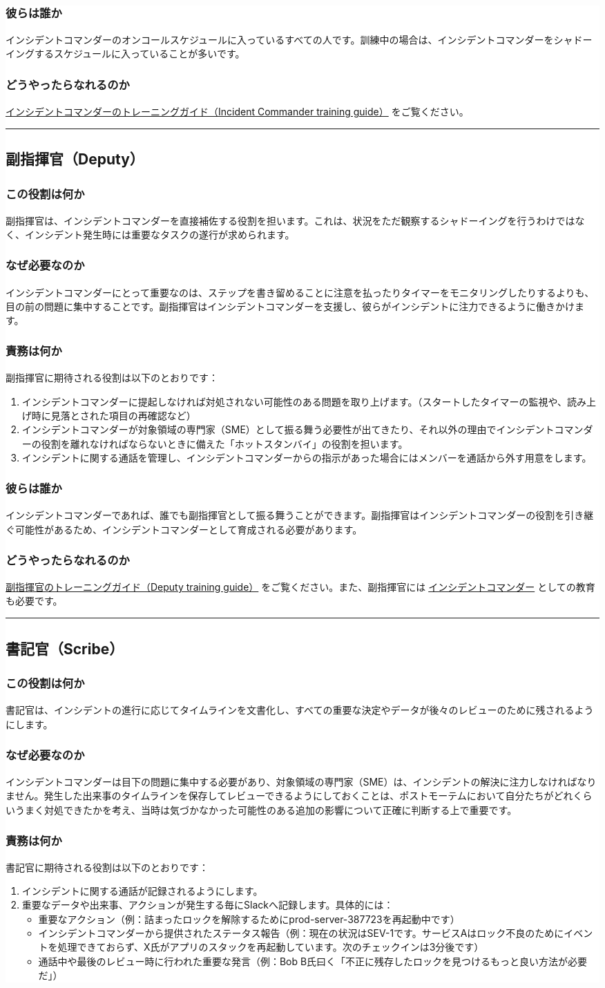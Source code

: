 ### 彼らは誰か
インシデントコマンダーのオンコールスケジュールに入っているすべての人です。訓練中の場合は、インシデントコマンダーをシャドーイングするスケジュールに入っていることが多いです。

### どうやったらなれるのか
[インシデントコマンダーのトレーニングガイド（Incident Commander training guide）](../training/incident_commander.md) をご覧ください。

---

## 副指揮官（Deputy）

### この役割は何か
副指揮官は、インシデントコマンダーを直接補佐する役割を担います。これは、状況をただ観察するシャドーイングを行うわけではなく、インシデント発生時には重要なタスクの遂行が求められます。

### なぜ必要なのか
インシデントコマンダーにとって重要なのは、ステップを書き留めることに注意を払ったりタイマーをモニタリングしたりするよりも、目の前の問題に集中することです。副指揮官はインシデントコマンダーを支援し、彼らがインシデントに注力できるように働きかけます。

### 責務は何か
副指揮官に期待される役割は以下のとおりです：

1. インシデントコマンダーに提起しなければ対処されない可能性のある問題を取り上げます。（スタートしたタイマーの監視や、読み上げ時に見落とされた項目の再確認など）
1. インシデントコマンダーが対象領域の専門家（SME）として振る舞う必要性が出てきたり、それ以外の理由でインシデントコマンダーの役割を離れなければならないときに備えた「ホットスタンバイ」の役割を担います。
1. インシデントに関する通話を管理し、インシデントコマンダーからの指示があった場合にはメンバーを通話から外す用意をします。

### 彼らは誰か
インシデントコマンダーであれば、誰でも副指揮官として振る舞うことができます。副指揮官はインシデントコマンダーの役割を引き継ぐ可能性があるため、インシデントコマンダーとして育成される必要があります。

### どうやったらなれるのか
[副指揮官のトレーニングガイド（Deputy training guide）](../training/deputy.md) をご覧ください。また、副指揮官には [インシデントコマンダー](../training/incident_commander.md) としての教育も必要です。

---

## 書記官（Scribe）

### この役割は何か
書記官は、インシデントの進行に応じてタイムラインを文書化し、すべての重要な決定やデータが後々のレビューのために残されるようにします。

### なぜ必要なのか
インシデントコマンダーは目下の問題に集中する必要があり、対象領域の専門家（SME）は、インシデントの解決に注力しなければなりません。発生した出来事のタイムラインを保存してレビューできるようにしておくことは、ポストモーテムにおいて自分たちがどれくらいうまく対処できたかを考え、当時は気づかなかった可能性のある追加の影響について正確に判断する上で重要です。

### 責務は何か
書記官に期待される役割は以下のとおりです：

1. インシデントに関する通話が記録されるようにします。
1. 重要なデータや出来事、アクションが発生する毎にSlackへ記録します。具体的には：
    * 重要なアクション（例：詰まったロックを解除するためにprod-server-387723を再起動中です）
    * インシデントコマンダーから提供されたステータス報告（例：現在の状況はSEV-1です。サービスAはロック不良のためにイベントを処理できておらず、X氏がアプリのスタックを再起動しています。次のチェックインは3分後です）
    * 通話中や最後のレビュー時に行われた重要な発言（例：Bob B氏曰く「不正に残存したロックを見つけるもっと良い方法が必要だ」）

